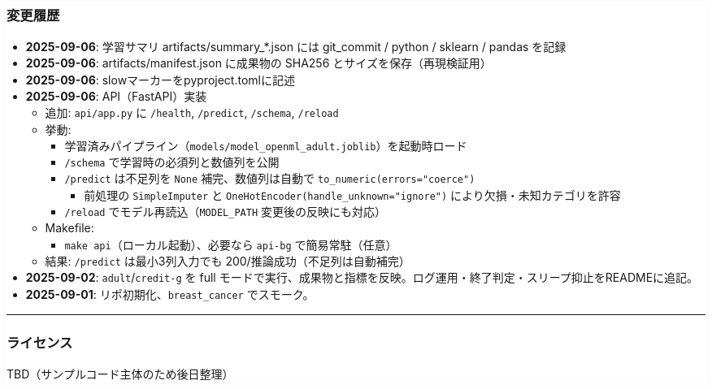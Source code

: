 
### 変更履歴

* **2025-09-06**: 学習サマリ artifacts/summary_*.json には git_commit / python / sklearn / pandas を記録
* **2025-09-06**: artifacts/manifest.json に成果物の SHA256 とサイズを保存（再現検証用）
* **2025-09-06**: slowマーカーをpyproject.tomlに記述
* **2025-09-06**: API（FastAPI）実装
  - 追加: `api/app.py` に `/health`, `/predict`, `/schema`, `/reload`
  - 挙動:
    - 学習済みパイプライン（`models/model_openml_adult.joblib`）を起動時ロード
    - `/schema` で学習時の必須列と数値列を公開
    - `/predict` は不足列を `None` 補完、数値列は自動で `to_numeric(errors="coerce")`
      - 前処理の `SimpleImputer` と `OneHotEncoder(handle_unknown="ignore")` により欠損・未知カテゴリを許容
    - `/reload` でモデル再読込（`MODEL_PATH` 変更後の反映にも対応）
  - Makefile:
    - `make api`（ローカル起動）、必要なら `api-bg` で簡易常駐（任意）
  - 結果: `/predict` は最小3列入力でも 200/推論成功（不足列は自動補完）
* **2025-09-02**: `adult`/`credit-g` を full モードで実行、成果物と指標を反映。ログ運用・終了判定・スリープ抑止をREADMEに追記。
* **2025-09-01**: リポ初期化、`breast_cancer` でスモーク。

---

### ライセンス

TBD（サンプルコード主体のため後日整理）